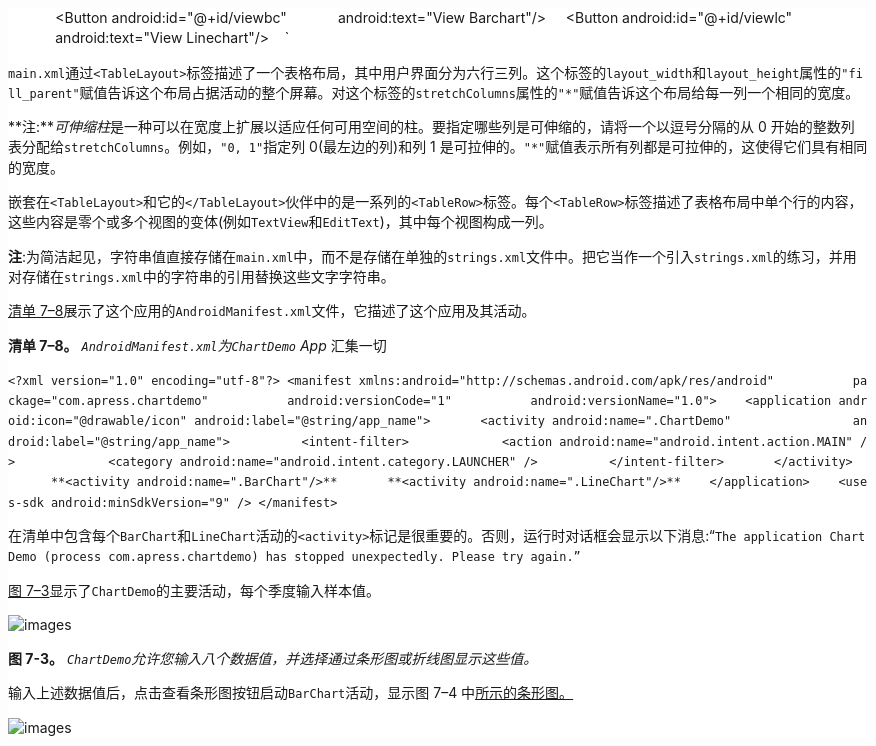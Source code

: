   <TableRow>
    <TextView android:text=""/>
    <Button android:id="@+id/viewbc"
            android:text="View Barchart"/>
    <Button android:id="@+id/viewlc"
            android:text="View Linechart"/>
  </TableRow>
</TableLayout>`

`main.xml`通过`<TableLayout>`标签描述了一个表格布局，其中用户界面分为六行三列。这个标签的`layout_width`和`layout_height`属性的`"fill_parent"`赋值告诉这个布局占据活动的整个屏幕。对这个标签的`stretchColumns`属性的`"*"`赋值告诉这个布局给每一列一个相同的宽度。

**注:***可伸缩柱*是一种可以在宽度上扩展以适应任何可用空间的柱。要指定哪些列是可伸缩的，请将一个以逗号分隔的从 0 开始的整数列表分配给`stretchColumns`。例如，`"0, 1"`指定列 0(最左边的列)和列 1 是可拉伸的。`"*"`赋值表示所有列都是可拉伸的，这使得它们具有相同的宽度。

嵌套在`<TableLayout>`和它的`</TableLayout>`伙伴中的是一系列的`<TableRow>`标签。每个`<TableRow>`标签描述了表格布局中单个行的内容，这些内容是零个或多个视图的变体(例如`TextView`和`EditText`)，其中每个视图构成一列。

**注**:为简洁起见，字符串值直接存储在`main.xml`中，而不是存储在单独的`strings.xml`文件中。把它当作一个引入`strings.xml`的练习，并用对存储在`strings.xml`中的字符串的引用替换这些文字字符串。

[清单 7–8](#list_7_8)展示了这个应用的`AndroidManifest.xml`文件，它描述了这个应用及其活动。

**清单 7–8。** *`AndroidManifest.xml`为`ChartDemo` App* 汇集一切

`<?xml version="1.0" encoding="utf-8"?>
<manifest xmlns:android="http://schemas.android.com/apk/res/android"
          package="com.apress.chartdemo"
          android:versionCode="1"
          android:versionName="1.0">
   <application android:icon="@drawable/icon" android:label="@string/app_name">
      <activity android:name=".ChartDemo"
                android:label="@string/app_name">
         <intent-filter>
            <action android:name="android.intent.action.MAIN" />
            <category android:name="android.intent.category.LAUNCHER" />
         </intent-filter>
      </activity>
      **<activity android:name=".BarChart"/>**
      **<activity android:name=".LineChart"/>**
   </application>
   <uses-sdk android:minSdkVersion="9" />
</manifest>`

在清单中包含每个`BarChart`和`LineChart`活动的`<activity>`标记是很重要的。否则，运行时对话框会显示以下消息:“`The application Chart Demo (process com.apress.chartdemo) has stopped unexpectedly. Please try again.”`

[图 7–3](#fig_7_3)显示了`ChartDemo`的主要活动，每个季度输入样本值。

![images](images/0703.jpg)

**图 7-3。** *`ChartDemo`允许您输入八个数据值，并选择通过条形图或折线图显示这些值。*

输入上述数据值后，点击查看条形图按钮启动`BarChart`活动，显示图 7–4 中[所示的条形图。](#fig_7_4)

![images](images/0704.jpg)
